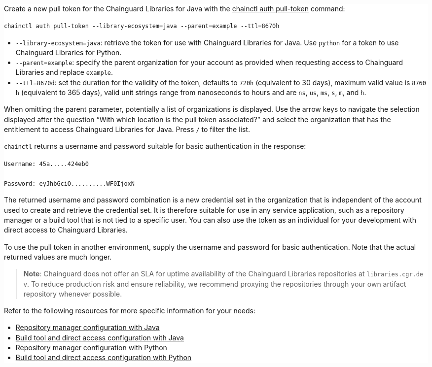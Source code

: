 Create a new pull token for the Chainguard Libraries for Java with the [chainctl
auth pull-token](/chainguard/chainctl/chainctl-docs/chainctl_auth_pull-token/)
command:

```Shell
chainctl auth pull-token --library-ecosystem=java --parent=example --ttl=8670h
```

* `--library-ecosystem=java`: retrieve the token for use with Chainguard
  Libraries for Java. Use `python` for a token to use Chainguard Libraries for
  Python.
* `--parent=example`: specify the parent organization for your account as
  provided when requesting access to Chainguard Libraries and replace `example`.
* `--ttl=8670d`: set the duration for the validity of the token, defaults to
  `720h` (equivalent to 30 days), maximum valid value is `8760h` (equivalent to
  365 days), valid unit strings range from nanoseconds to hours and are `ns`,
  `us`, `ms`, `s`, `m`, and `h`.

When omitting the parent parameter, potentially a list of organizations is
displayed. Use the arrow keys to navigate the selection displayed after the
question “With which location is the pull token associated?” and select the
organization that has the entitlement to access Chainguard Libraries for Java.
Press `/` to filter the list.

`chainctl` returns a username and password suitable for basic authentication in
the response:

```Output
Username: 45a.....424eb0

Password: eyJhbGciO..........WF0IjoxN
```

The returned username and password combination is a new credential set in the
organization that is independent of the account used to create and retrieve the
credential set. It is therefore suitable for use in any service application,
such as a repository manager or a build tool that is not tied to a specific
user. You can also use the token as an individual for your development with
direct access to Chainguard Libraries.

To use the pull token in another environment, supply the username and password
for basic authentication. Note that the actual returned values are much longer.

> **Note**: Chainguard does not offer an SLA for uptime availability of the
> Chainguard Libraries repositories at `libraries.cgr.dev`. To reduce production
> risk and ensure reliability, we recommend proxying the repositories through
> your own artifact repository whenever possible.

Refer to the following resources for more specific information for your needs:

* [Repository manager configuration with Java](/chainguard/libraries/java/global-configuration/)
* [Build tool and direct access configuration with Java](/chainguard/libraries/java/build-configuration/)
* [Repository manager configuration with Python](/chainguard/libraries/python/global-configuration/)
* [Build tool and direct access configuration with Python](/chainguard/libraries/python/build-configuration/)
